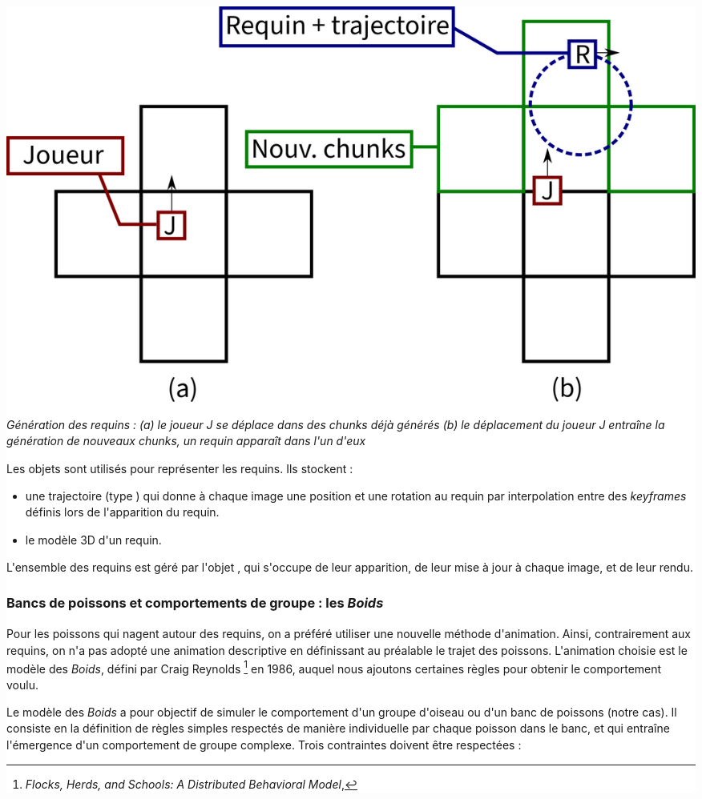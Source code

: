 ![](assets/shark_gen.png)

<em> Génération des requins : (a) le joueur J se déplace dans des chunks déjà générés (b) le déplacement du joueur J entraîne la génération de nouveaux chunks, un requin apparaît dans l'un d'eux</em>

Les objets sont utilisés pour représenter les requins. Ils stockent :

-   une trajectoire (type ) qui donne à chaque image une position et une
    rotation au requin par interpolation entre des *keyframes* définis
    lors de l'apparition du requin.

-   le modèle 3D d'un requin.

L'ensemble des requins est géré par l'objet , qui s'occupe de leur
apparition, de leur mise à jour à chaque image, et de leur rendu.

### Bancs de poissons et comportements de groupe : les *Boids*


Pour les poissons qui nagent autour des requins, on a préféré utiliser
une nouvelle méthode d'animation. Ainsi, contrairement aux requins, on
n'a pas adopté une animation descriptive en définissant au préalable le
trajet des poissons. L'animation choisie est le modèle des *Boids*,
défini par Craig Reynolds [^1] en 1986, auquel nous ajoutons certaines règles
pour obtenir le comportement voulu.

Le modèle des *Boids* a pour objectif de simuler le comportement d'un
groupe d'oiseau ou d'un banc de poissons (notre cas). Il consiste en la
définition de règles simples respectés de manière individuelle par
chaque poisson dans le banc, et qui entraîne l'émergence d'un
comportement de groupe complexe. Trois contraintes doivent être
respectées :


[^1]: *Flocks, Herds, and Schools: A Distributed Behavioral Model*,
[^2]: *OpenGL-rendering of Underwater Caustics*